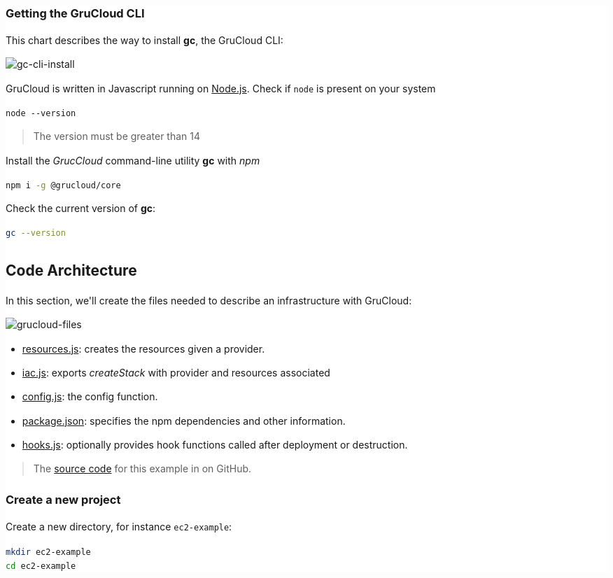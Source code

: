 ### Getting the GruCloud CLI

This chart describes the way to install **gc**, the GruCloud CLI:

![gc-cli-install](https://raw.githubusercontent.com/grucloud/grucloud/main/docusaurus/plantuml/grucloud-cli-install.svg)

GruCloud is written in Javascript running on [Node.js](https://nodejs.org/). Check if `node` is present on your system

```
node --version
```

> The version must be greater than 14

Install the _GrucCloud_ command-line utility **gc** with _npm_

```sh
npm i -g @grucloud/core
```

Check the current version of **gc**:

```sh
gc --version
```

## Code Architecture

In this section, we'll create the files needed to describe an infrastructure with GruCloud:

![grucloud-files](https://raw.githubusercontent.com/grucloud/grucloud/main/docusaurus/plantuml/grucloud-project-files.svg)

- [resources.js](https://github.com/grucloud/grucloud/blob/main/examples/aws/ec2/ec2-simple/resources.js): creates the resources given a provider.

- [iac.js](https://github.com/grucloud/grucloud/blob/main/examples/aws/ec2/ec2-simple/iac.js): exports _createStack_ with provider and resources associated

- [config.js](https://github.com/grucloud/grucloud/blob/main/examples/aws/ec2/ec2-simple/config.js): the config function.

- [package.json](https://github.com/grucloud/grucloud/blob/main/examples/aws/ec2/ec2-simple/package.json): specifies the npm dependencies and other information.

- [hooks.js](https://github.com/grucloud/grucloud/blob/main/examples/aws/ec2/ec2-simple/hook.js): optionally provides hook functions called after deployment or destruction.

> The [source code](https://github.com/grucloud/grucloud/tree/main/examples/aws/ec2/ec2-simple) for this example in on GitHub.

### Create a new project

Create a new directory, for instance `ec2-example`:

```sh
mkdir ec2-example
cd ec2-example
```
